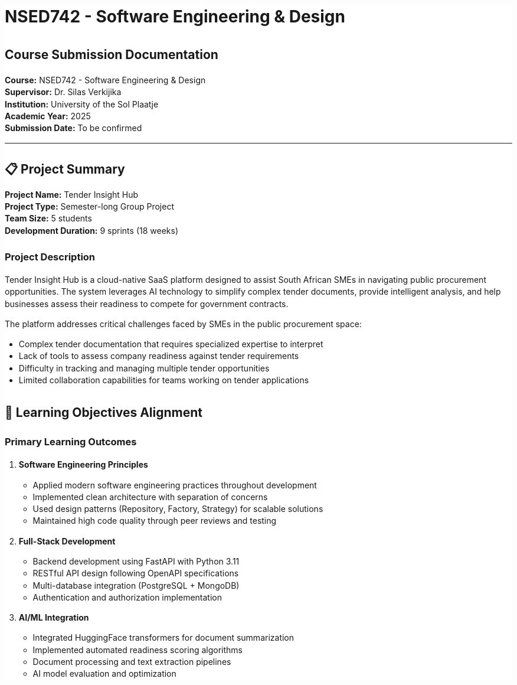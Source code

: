 # NSED742 - Software Engineering & Design
## Course Submission Documentation

**Course:** NSED742 - Software Engineering & Design  
**Supervisor:** Dr. Silas Verkijika  
**Institution:** University of the Sol Plaatje  
**Academic Year:** 2025  
**Submission Date:** To be confirmed 

---

## 📋 Project Summary

**Project Name:** Tender Insight Hub  
**Project Type:** Semester-long Group Project  
**Team Size:** 5 students  
**Development Duration:** 9 sprints (18 weeks)

### Project Description

Tender Insight Hub is a cloud-native SaaS platform designed to assist South African SMEs in navigating public procurement opportunities. The system leverages AI technology to simplify complex tender documents, provide intelligent analysis, and help businesses assess their readiness to compete for government contracts.

The platform addresses critical challenges faced by SMEs in the public procurement space:
- Complex tender documentation that requires specialized expertise to interpret
- Lack of tools to assess company readiness against tender requirements
- Difficulty in tracking and managing multiple tender opportunities
- Limited collaboration capabilities for teams working on tender applications

## 🎯 Learning Objectives Alignment

### Primary Learning Outcomes

1. **Software Engineering Principles**
   - Applied modern software engineering practices throughout development
   - Implemented clean architecture with separation of concerns
   - Used design patterns (Repository, Factory, Strategy) for scalable solutions
   - Maintained high code quality through peer reviews and testing

2. **Full-Stack Development**
   - Backend development using FastAPI with Python 3.11
   - RESTful API design following OpenAPI specifications
   - Multi-database integration (PostgreSQL + MongoDB)
   - Authentication and authorization implementation

3. **AI/ML Integration**
   - Integrated HuggingFace transformers for document summarization
   - Implemented automated readiness scoring algorithms
   - Document processing and text extraction pipelines
   - AI model evaluation and optimization
